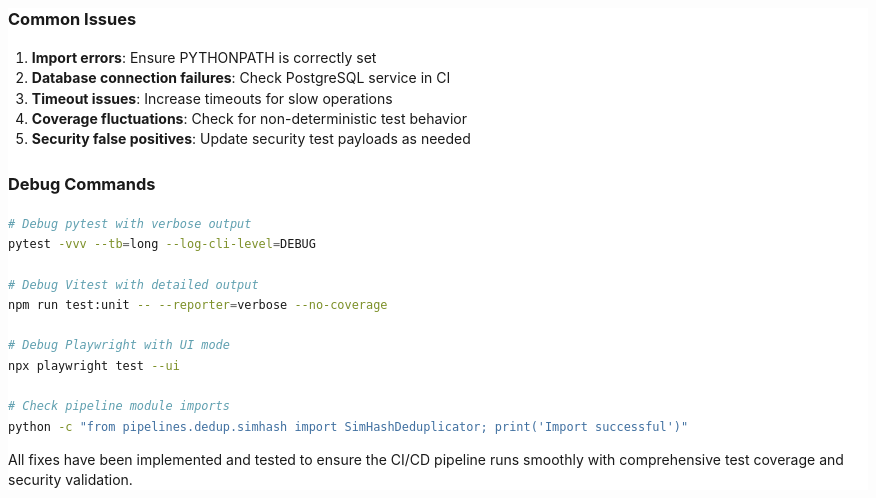 ### Common Issues

1. **Import errors**: Ensure PYTHONPATH is correctly set
2. **Database connection failures**: Check PostgreSQL service in CI
3. **Timeout issues**: Increase timeouts for slow operations
4. **Coverage fluctuations**: Check for non-deterministic test behavior
5. **Security false positives**: Update security test payloads as needed

### Debug Commands

```bash
# Debug pytest with verbose output
pytest -vvv --tb=long --log-cli-level=DEBUG

# Debug Vitest with detailed output
npm run test:unit -- --reporter=verbose --no-coverage

# Debug Playwright with UI mode
npx playwright test --ui

# Check pipeline module imports
python -c "from pipelines.dedup.simhash import SimHashDeduplicator; print('Import successful')"
```

All fixes have been implemented and tested to ensure the CI/CD pipeline runs smoothly with comprehensive test coverage and security validation.